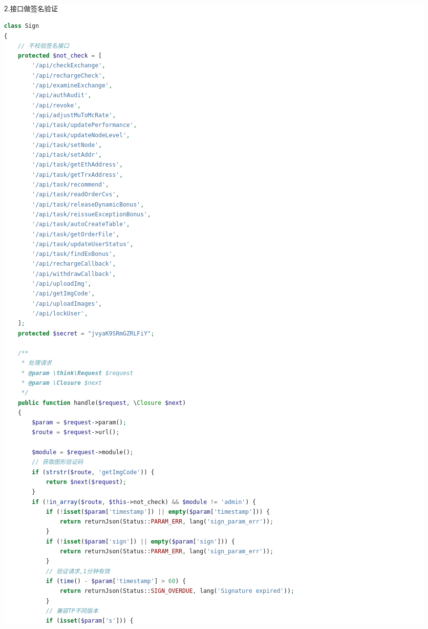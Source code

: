 2.接口做签名验证

```php
class Sign
{
    // 不校验签名接口
    protected $not_check = [
        '/api/checkExchange',
        '/api/rechargeCheck',
        '/api/examineExchange',
        '/api/authAudit',
        '/api/revoke',
        '/api/adjustMuToMcRate',
        '/api/task/updatePerformance',
        '/api/task/updateNodeLevel',
        '/api/task/setNode',
        '/api/task/setAddr',
        '/api/task/getEthAddress',
        '/api/task/getTrxAddress',
        '/api/task/recommend',
        '/api/task/readOrderCvs',
        '/api/task/releaseDynamicBonus',
        '/api/task/reissueExceptionBonus',
        '/api/task/autoCreateTable',
        '/api/task/getOrderFile',
        '/api/task/updateUserStatus',
        '/api/task/findExBonus',
        '/api/rechargeCallback',
        '/api/withdrawCallback',
        '/api/uploadImg',
        '/api/getImgCode',
        '/api/uploadImages',
        '/api/lockUser',
    ];
    protected $secret = "jvyaK9SRmGZRLFiY";

    /**
     * 处理请求
     * @param \think\Request $request
     * @param \Closure $next
     */
    public function handle($request, \Closure $next)
    {
        $param = $request->param();
        $route = $request->url();

        $module = $request->module();
        // 获取图形验证码
        if (strstr($route, 'getImgCode')) {
            return $next($request);
        }
        if (!in_array($route, $this->not_check) && $module != 'admin') {
            if (!isset($param['timestamp']) || empty($param['timestamp'])) {
                return returnJson(Status::PARAM_ERR, lang('sign_param_err'));
            }
            if (!isset($param['sign']) || empty($param['sign'])) {
                return returnJson(Status::PARAM_ERR, lang('sign_param_err'));
            }
            // 验证请求,1分钟有效
            if (time() - $param['timestamp'] > 60) {
                return returnJson(Status::SIGN_OVERDUE, lang('Signature expired'));
            }
            // 兼容TP不同版本
            if (isset($param['s'])) {
```